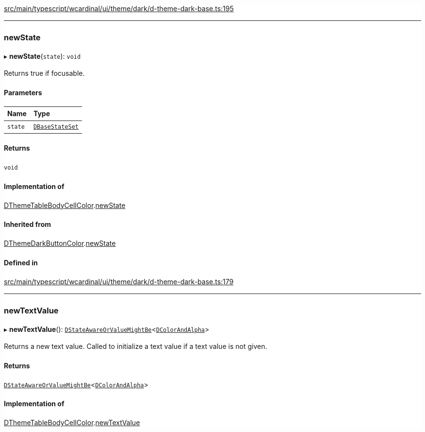 [src/main/typescript/wcardinal/ui/theme/dark/d-theme-dark-base.ts:195](https://github.com/winter-cardinal/winter-cardinal-ui/blob/v0.414.0/src/main/typescript/wcardinal/ui/theme/dark/d-theme-dark-base.ts#L195)

___

### newState

▸ **newState**(`state`): `void`

Returns true if focusable.

#### Parameters

| Name | Type |
| :------ | :------ |
| `state` | [`DBaseStateSet`](../interfaces/DBaseStateSet.md) |

#### Returns

`void`

#### Implementation of

[DThemeTableBodyCellColor](../interfaces/DThemeTableBodyCellColor.md).[newState](../interfaces/DThemeTableBodyCellColor.md#newstate)

#### Inherited from

[DThemeDarkButtonColor](DThemeDarkButtonColor.md).[newState](DThemeDarkButtonColor.md#newstate)

#### Defined in

[src/main/typescript/wcardinal/ui/theme/dark/d-theme-dark-base.ts:179](https://github.com/winter-cardinal/winter-cardinal-ui/blob/v0.414.0/src/main/typescript/wcardinal/ui/theme/dark/d-theme-dark-base.ts#L179)

___

### newTextValue

▸ **newTextValue**(): [`DStateAwareOrValueMightBe`](../index.md#dstateawareorvaluemightbe)\<[`DColorAndAlpha`](../interfaces/DColorAndAlpha.md)\>

Returns a new text value.
Called to initialize a text value if a text value is not given.

#### Returns

[`DStateAwareOrValueMightBe`](../index.md#dstateawareorvaluemightbe)\<[`DColorAndAlpha`](../interfaces/DColorAndAlpha.md)\>

#### Implementation of

[DThemeTableBodyCellColor](../interfaces/DThemeTableBodyCellColor.md).[newTextValue](../interfaces/DThemeTableBodyCellColor.md#newtextvalue)

